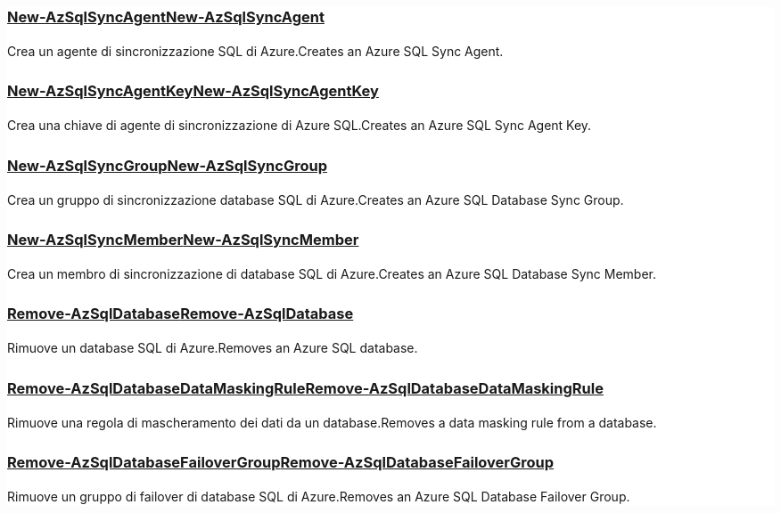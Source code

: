 ### [<span data-ttu-id="5fac7-317">New-AzSqlSyncAgent</span><span class="sxs-lookup"><span data-stu-id="5fac7-317">New-AzSqlSyncAgent</span></span>](New-AzSqlSyncAgent.md)
<span data-ttu-id="5fac7-318">Crea un agente di sincronizzazione SQL di Azure.</span><span class="sxs-lookup"><span data-stu-id="5fac7-318">Creates an Azure SQL Sync Agent.</span></span>

### [<span data-ttu-id="5fac7-319">New-AzSqlSyncAgentKey</span><span class="sxs-lookup"><span data-stu-id="5fac7-319">New-AzSqlSyncAgentKey</span></span>](New-AzSqlSyncAgentKey.md)
<span data-ttu-id="5fac7-320">Crea una chiave di agente di sincronizzazione di Azure SQL.</span><span class="sxs-lookup"><span data-stu-id="5fac7-320">Creates an Azure SQL Sync Agent Key.</span></span>

### [<span data-ttu-id="5fac7-321">New-AzSqlSyncGroup</span><span class="sxs-lookup"><span data-stu-id="5fac7-321">New-AzSqlSyncGroup</span></span>](New-AzSqlSyncGroup.md)
<span data-ttu-id="5fac7-322">Crea un gruppo di sincronizzazione database SQL di Azure.</span><span class="sxs-lookup"><span data-stu-id="5fac7-322">Creates an Azure SQL Database Sync Group.</span></span>

### [<span data-ttu-id="5fac7-323">New-AzSqlSyncMember</span><span class="sxs-lookup"><span data-stu-id="5fac7-323">New-AzSqlSyncMember</span></span>](New-AzSqlSyncMember.md)
<span data-ttu-id="5fac7-324">Crea un membro di sincronizzazione di database SQL di Azure.</span><span class="sxs-lookup"><span data-stu-id="5fac7-324">Creates an Azure SQL Database Sync Member.</span></span>

### [<span data-ttu-id="5fac7-325">Remove-AzSqlDatabase</span><span class="sxs-lookup"><span data-stu-id="5fac7-325">Remove-AzSqlDatabase</span></span>](Remove-AzSqlDatabase.md)
<span data-ttu-id="5fac7-326">Rimuove un database SQL di Azure.</span><span class="sxs-lookup"><span data-stu-id="5fac7-326">Removes an Azure SQL database.</span></span>

### [<span data-ttu-id="5fac7-327">Remove-AzSqlDatabaseDataMaskingRule</span><span class="sxs-lookup"><span data-stu-id="5fac7-327">Remove-AzSqlDatabaseDataMaskingRule</span></span>](Remove-AzSqlDatabaseDataMaskingRule.md)
<span data-ttu-id="5fac7-328">Rimuove una regola di mascheramento dei dati da un database.</span><span class="sxs-lookup"><span data-stu-id="5fac7-328">Removes a data masking rule from a database.</span></span>

### [<span data-ttu-id="5fac7-329">Remove-AzSqlDatabaseFailoverGroup</span><span class="sxs-lookup"><span data-stu-id="5fac7-329">Remove-AzSqlDatabaseFailoverGroup</span></span>](Remove-AzSqlDatabaseFailoverGroup.md)
<span data-ttu-id="5fac7-330">Rimuove un gruppo di failover di database SQL di Azure.</span><span class="sxs-lookup"><span data-stu-id="5fac7-330">Removes an Azure SQL Database Failover Group.</span></span>
